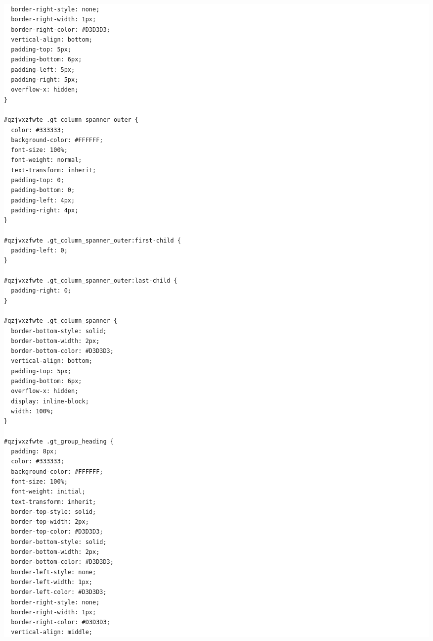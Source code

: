 ```{=html}
  border-right-style: none;
  border-right-width: 1px;
  border-right-color: #D3D3D3;
  vertical-align: bottom;
  padding-top: 5px;
  padding-bottom: 6px;
  padding-left: 5px;
  padding-right: 5px;
  overflow-x: hidden;
}

#qzjvxzfwte .gt_column_spanner_outer {
  color: #333333;
  background-color: #FFFFFF;
  font-size: 100%;
  font-weight: normal;
  text-transform: inherit;
  padding-top: 0;
  padding-bottom: 0;
  padding-left: 4px;
  padding-right: 4px;
}

#qzjvxzfwte .gt_column_spanner_outer:first-child {
  padding-left: 0;
}

#qzjvxzfwte .gt_column_spanner_outer:last-child {
  padding-right: 0;
}

#qzjvxzfwte .gt_column_spanner {
  border-bottom-style: solid;
  border-bottom-width: 2px;
  border-bottom-color: #D3D3D3;
  vertical-align: bottom;
  padding-top: 5px;
  padding-bottom: 6px;
  overflow-x: hidden;
  display: inline-block;
  width: 100%;
}

#qzjvxzfwte .gt_group_heading {
  padding: 8px;
  color: #333333;
  background-color: #FFFFFF;
  font-size: 100%;
  font-weight: initial;
  text-transform: inherit;
  border-top-style: solid;
  border-top-width: 2px;
  border-top-color: #D3D3D3;
  border-bottom-style: solid;
  border-bottom-width: 2px;
  border-bottom-color: #D3D3D3;
  border-left-style: none;
  border-left-width: 1px;
  border-left-color: #D3D3D3;
  border-right-style: none;
  border-right-width: 1px;
  border-right-color: #D3D3D3;
  vertical-align: middle;
```